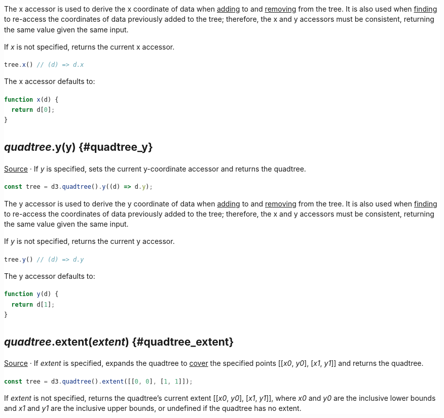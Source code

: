 The x accessor is used to derive the x coordinate of data when [adding](#quadtree_add) to and [removing](#quadtree_remove) from the tree. It is also used when [finding](#quadtree_find) to re-access the coordinates of data previously added to the tree; therefore, the x and y accessors must be consistent, returning the same value given the same input.

If *x* is not specified, returns the current x accessor.

```js
tree.x() // (d) => d.x
```

The x accessor defaults to:

```js
function x(d) {
  return d[0];
}
```

## *quadtree*.y(y) {#quadtree_y}

[Source](https://github.com/d3/d3-quadtree/blob/main/src/y.js) · If *y* is specified, sets the current y-coordinate accessor and returns the quadtree.

```js
const tree = d3.quadtree().y((d) => d.y);
```

The y accessor is used to derive the y coordinate of data when [adding](#quadtree_add) to and [removing](#quadtree_remove) from the tree. It is also used when [finding](#quadtree_find) to re-access the coordinates of data previously added to the tree; therefore, the x and y accessors must be consistent, returning the same value given the same input.

If *y* is not specified, returns the current y accessor.

```js
tree.y() // (d) => d.y
```

The y accessor defaults to:

```js
function y(d) {
  return d[1];
}
```

## *quadtree*.extent(*extent*) {#quadtree_extent}

[Source](https://github.com/d3/d3-quadtree/blob/main/src/extent.js) · If *extent* is specified, expands the quadtree to [cover](#quadtree_cover) the specified points [[*x0*, *y0*], [*x1*, *y1*]] and returns the quadtree.

```js
const tree = d3.quadtree().extent([[0, 0], [1, 1]]);
```

If *extent* is not specified, returns the quadtree’s current extent [[*x0*, *y0*], [*x1*, *y1*]], where *x0* and *y0* are the inclusive lower bounds and *x1* and *y1* are the inclusive upper bounds, or undefined if the quadtree has no extent.

